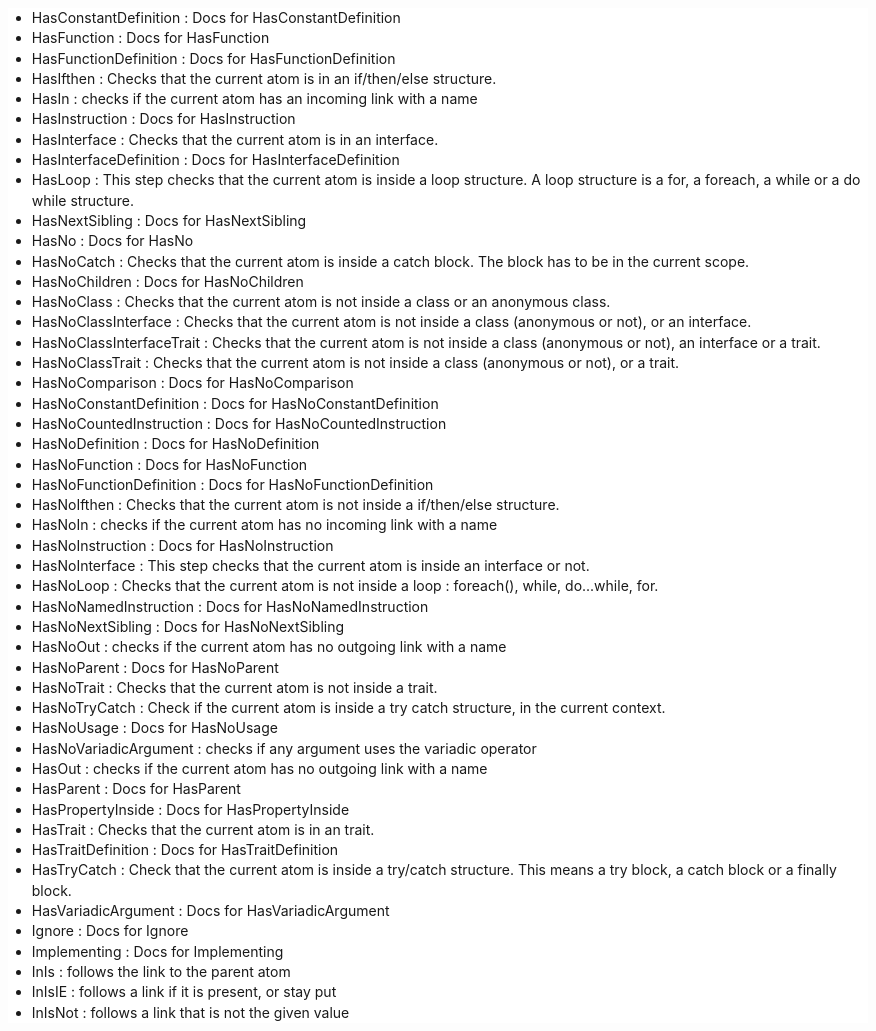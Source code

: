 -   HasConstantDefinition : Docs for HasConstantDefinition
-   HasFunction : Docs for HasFunction
-   HasFunctionDefinition : Docs for HasFunctionDefinition
-   HasIfthen : Checks that the current atom is in an if/then/else
    structure.
-   HasIn : checks if the current atom has an incoming link with a name
-   HasInstruction : Docs for HasInstruction
-   HasInterface : Checks that the current atom is in an interface.
-   HasInterfaceDefinition : Docs for HasInterfaceDefinition
-   HasLoop : This step checks that the current atom is inside a loop
    structure. A loop structure is a for, a foreach, a while or a do
    while structure.
-   HasNextSibling : Docs for HasNextSibling
-   HasNo : Docs for HasNo
-   HasNoCatch : Checks that the current atom is inside a catch block.
    The block has to be in the current scope.
-   HasNoChildren : Docs for HasNoChildren
-   HasNoClass : Checks that the current atom is not inside a class or
    an anonymous class.
-   HasNoClassInterface : Checks that the current atom is not inside a
    class (anonymous or not), or an interface.
-   HasNoClassInterfaceTrait : Checks that the current atom is not
    inside a class (anonymous or not), an interface or a trait.
-   HasNoClassTrait : Checks that the current atom is not inside a class
    (anonymous or not), or a trait.
-   HasNoComparison : Docs for HasNoComparison
-   HasNoConstantDefinition : Docs for HasNoConstantDefinition
-   HasNoCountedInstruction : Docs for HasNoCountedInstruction
-   HasNoDefinition : Docs for HasNoDefinition
-   HasNoFunction : Docs for HasNoFunction
-   HasNoFunctionDefinition : Docs for HasNoFunctionDefinition
-   HasNoIfthen : Checks that the current atom is not inside a
    if/then/else structure.
-   HasNoIn : checks if the current atom has no incoming link with a
    name
-   HasNoInstruction : Docs for HasNoInstruction
-   HasNoInterface : This step checks that the current atom is inside an
    interface or not.
-   HasNoLoop : Checks that the current atom is not inside a loop :
    foreach(), while, do\...while, for.
-   HasNoNamedInstruction : Docs for HasNoNamedInstruction
-   HasNoNextSibling : Docs for HasNoNextSibling
-   HasNoOut : checks if the current atom has no outgoing link with a
    name
-   HasNoParent : Docs for HasNoParent
-   HasNoTrait : Checks that the current atom is not inside a trait.
-   HasNoTryCatch : Check if the current atom is inside a try catch
    structure, in the current context.
-   HasNoUsage : Docs for HasNoUsage
-   HasNoVariadicArgument : checks if any argument uses the variadic
    operator
-   HasOut : checks if the current atom has no outgoing link with a name
-   HasParent : Docs for HasParent
-   HasPropertyInside : Docs for HasPropertyInside
-   HasTrait : Checks that the current atom is in an trait.
-   HasTraitDefinition : Docs for HasTraitDefinition
-   HasTryCatch : Check that the current atom is inside a try/catch
    structure. This means a try block, a catch block or a finally block.
-   HasVariadicArgument : Docs for HasVariadicArgument
-   Ignore : Docs for Ignore
-   Implementing : Docs for Implementing
-   InIs : follows the link to the parent atom
-   InIsIE : follows a link if it is present, or stay put
-   InIsNot : follows a link that is not the given value